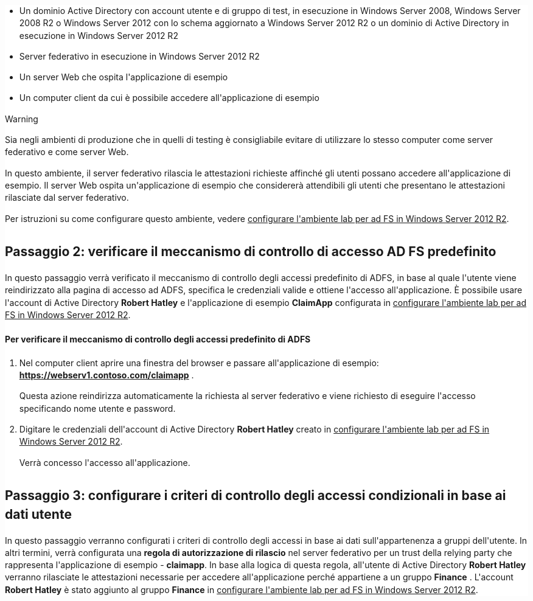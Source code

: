 -   Un dominio Active Directory con account utente e di gruppo di test, in esecuzione in Windows Server 2008, Windows Server 2008 R2 o Windows Server 2012 con lo schema aggiornato a Windows Server 2012 R2 o un dominio di Active Directory in esecuzione in Windows Server 2012 R2

-   Server federativo in esecuzione in Windows Server 2012 R2

-   Un server Web che ospita l'applicazione di esempio

-   Un computer client da cui è possibile accedere all'applicazione di esempio

> [!WARNING]
> Sia negli ambienti di produzione che in quelli di testing è consigliabile evitare di utilizzare lo stesso computer come server federativo e come server Web.

In questo ambiente, il server federativo rilascia le attestazioni richieste affinché gli utenti possano accedere all'applicazione di esempio. Il server Web ospita un'applicazione di esempio che considererà attendibili gli utenti che presentano le attestazioni rilasciate dal server federativo.

Per istruzioni su come configurare questo ambiente, vedere [configurare l'ambiente lab per ad FS in Windows Server 2012 R2](../../ad-fs/deployment/Set-up-the-lab-environment-for-AD-FS-in-Windows-Server-2012-R2.md).

## <a name="step-2-verify-the-default-ad-fs-access-control-mechanism"></a><a name="BKMK_2"></a>Passaggio 2: verificare il meccanismo di controllo di accesso AD FS predefinito
In questo passaggio verrà verificato il meccanismo di controllo degli accessi predefinito di ADFS, in base al quale l'utente viene reindirizzato alla pagina di accesso ad ADFS, specifica le credenziali valide e ottiene l'accesso all'applicazione. È possibile usare l'account di Active Directory **Robert Hatley** e l'applicazione di esempio **ClaimApp** configurata in [configurare l'ambiente lab per ad FS in Windows Server 2012 R2](../../ad-fs/deployment/Set-up-the-lab-environment-for-AD-FS-in-Windows-Server-2012-R2.md).

#### <a name="to-verify-the-default-ad-fs-access-control-mechanism"></a>Per verificare il meccanismo di controllo degli accessi predefinito di ADFS

1.  Nel computer client aprire una finestra del browser e passare all'applicazione di esempio: **https://webserv1.contoso.com/claimapp** .

    Questa azione reindirizza automaticamente la richiesta al server federativo e viene richiesto di eseguire l'accesso specificando nome utente e password.

2.  Digitare le credenziali dell'account di Active Directory **Robert Hatley** creato in [configurare l'ambiente lab per ad FS in Windows Server 2012 R2](../../ad-fs/deployment/Set-up-the-lab-environment-for-AD-FS-in-Windows-Server-2012-R2.md).

    Verrà concesso l'accesso all'applicazione.

## <a name="step-3-configure-conditional-access-control-policy-based-on-user-data"></a><a name="BKMK_3"></a>Passaggio 3: configurare i criteri di controllo degli accessi condizionali in base ai dati utente
In questo passaggio verranno configurati i criteri di controllo degli accessi in base ai dati sull'appartenenza a gruppi dell'utente. In altri termini, verrà configurata una **regola di autorizzazione di rilascio** nel server federativo per un trust della relying party che rappresenta l'applicazione di esempio - **claimapp**. In base alla logica di questa regola, all'utente di Active Directory **Robert Hatley** verranno rilasciate le attestazioni necessarie per accedere all'applicazione perché appartiene a un gruppo **Finance** . L'account **Robert Hatley** è stato aggiunto al gruppo **Finance** in [configurare l'ambiente lab per ad FS in Windows Server 2012 R2](../../ad-fs/deployment/Set-up-the-lab-environment-for-AD-FS-in-Windows-Server-2012-R2.md).
